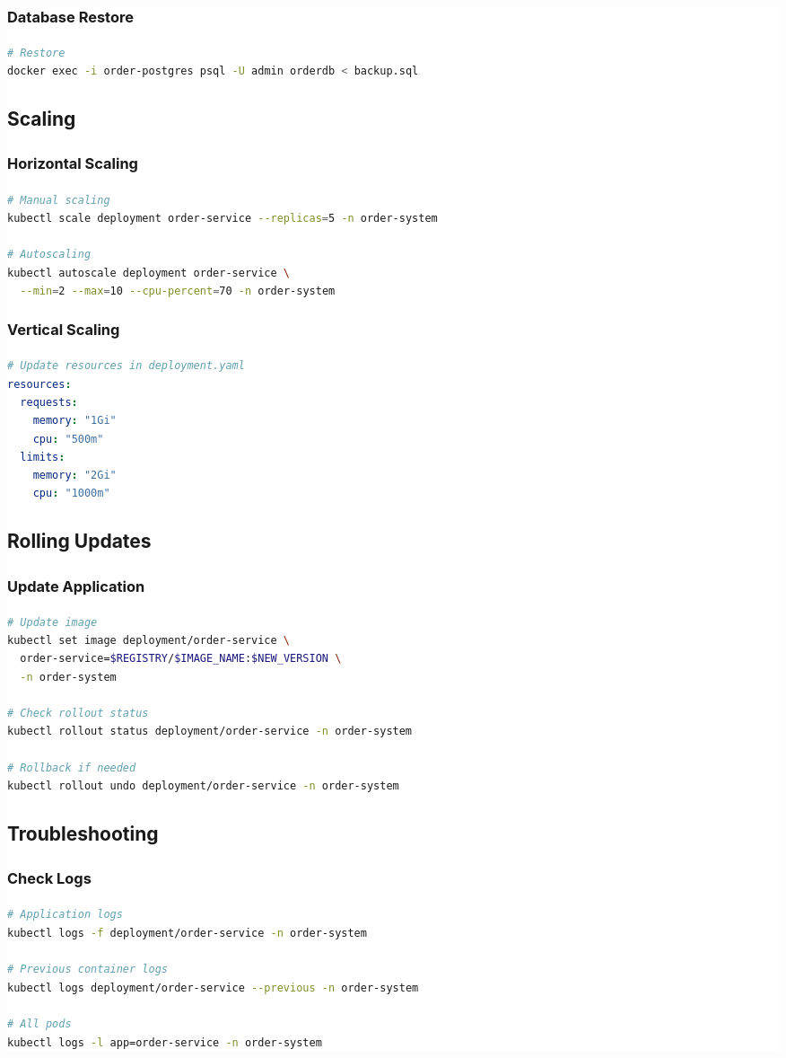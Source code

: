 ### Database Restore
```bash
# Restore
docker exec -i order-postgres psql -U admin orderdb < backup.sql
```

## Scaling

### Horizontal Scaling
```bash
# Manual scaling
kubectl scale deployment order-service --replicas=5 -n order-system

# Autoscaling
kubectl autoscale deployment order-service \
  --min=2 --max=10 --cpu-percent=70 -n order-system
```

### Vertical Scaling
```yaml
# Update resources in deployment.yaml
resources:
  requests:
    memory: "1Gi"
    cpu: "500m"
  limits:
    memory: "2Gi"
    cpu: "1000m"
```

## Rolling Updates

### Update Application
```bash
# Update image
kubectl set image deployment/order-service \
  order-service=$REGISTRY/$IMAGE_NAME:$NEW_VERSION \
  -n order-system

# Check rollout status
kubectl rollout status deployment/order-service -n order-system

# Rollback if needed
kubectl rollout undo deployment/order-service -n order-system
```

## Troubleshooting

### Check Logs
```bash
# Application logs
kubectl logs -f deployment/order-service -n order-system

# Previous container logs
kubectl logs deployment/order-service --previous -n order-system

# All pods
kubectl logs -l app=order-service -n order-system
```

